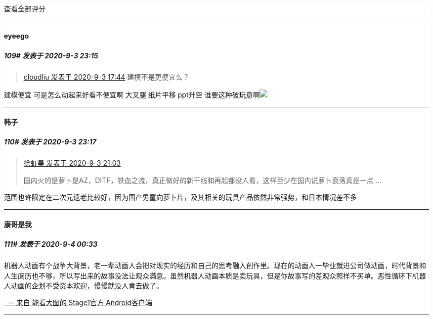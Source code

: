 

查看全部评分






*****

####  eyeego  
##### 109#       发表于 2020-9-3 23:15



<blockquote><a href="httphttps://bbs.saraba1st.com/2b/forum.php?mod=redirect&amp;goto=findpost&amp;pid=48631399&amp;ptid=1957830" target="_blank">cloudliu 发表于 2020-9-3 17:44</a>
建模不是更便宜么？</blockquote>
建模便宜 可是怎么动起来好看不便宜啊
大叉腿 纸片平移 ppt升空 谁要这种破玩意啊<img src="https://static.saraba1st.com/image/smiley/face2017/065.png" referrerpolicy="no-referrer">







*****

####  韩子  
##### 110#       发表于 2020-9-3 23:17



<blockquote><a href="httphttps://bbs.saraba1st.com/2b/forum.php?mod=redirect&amp;goto=findpost&amp;pid=48633118&amp;ptid=1957830" target="_blank">徐虹昊 发表于 2020-9-3 21:03</a>

国内火的是萝卜是AZ，DITF，铁血之流，真正做好的新干线和再起都没人看，这样至少在国内说萝卜衰落真是一点 ...</blockquote>
范围也许限定在二次元遗老比较好，因为国产男童向萝卜片，及其相关的玩具产品依然非常强势，和日本情况差不多







*****

####  康哥是我  
##### 111#       发表于 2020-9-4 00:33




机器人动画有个战争大背景，老一辈动画人会把对现实的经历和自己的思考融入创作里。现在的动画人一毕业就进公司做动画，时代背景和人生阅历也不够，所以写出来的故事没法让观众满意。虽然机器人动画本质是卖玩具，但是你故事写的差观众照样不买单。恶性循环下机器人动画的企划不受资本欢迎，慢慢就没人肯去做了。

[  -- 来自 能看大图的 Stage1官方 Android客户端](https://www.coolapk.com/apk/140634)







*****
